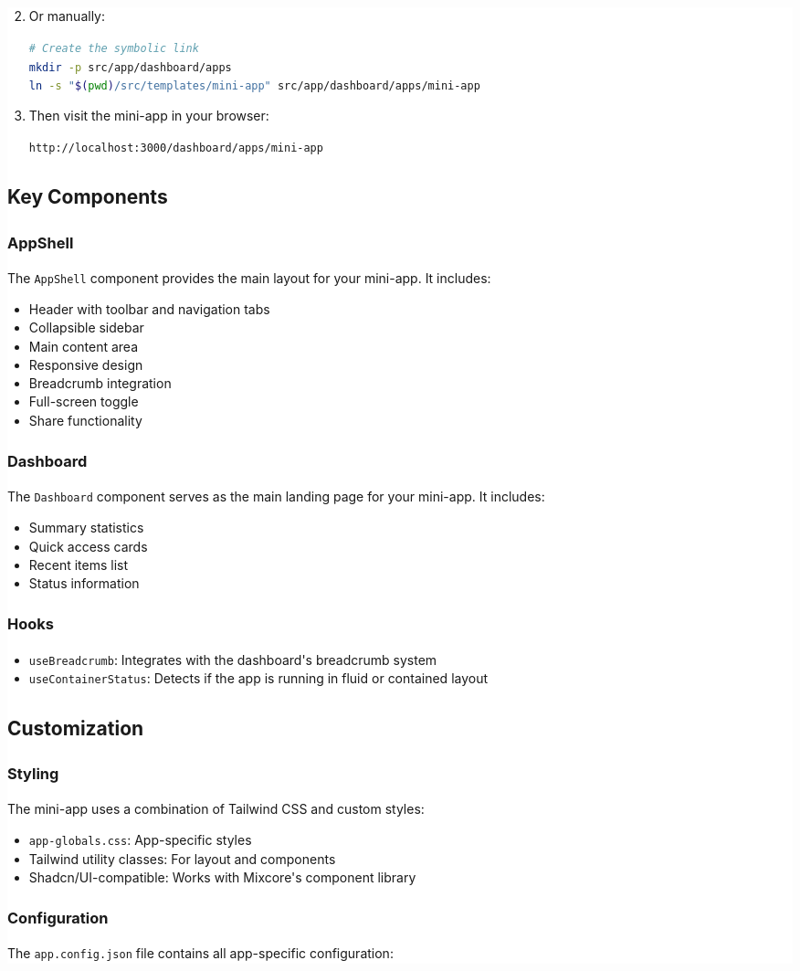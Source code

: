 2. Or manually:
   ```bash
   # Create the symbolic link
   mkdir -p src/app/dashboard/apps
   ln -s "$(pwd)/src/templates/mini-app" src/app/dashboard/apps/mini-app
   ```

3. Then visit the mini-app in your browser:
   ```
   http://localhost:3000/dashboard/apps/mini-app
   ```

## Key Components

### AppShell

The `AppShell` component provides the main layout for your mini-app. It includes:

- Header with toolbar and navigation tabs
- Collapsible sidebar
- Main content area
- Responsive design
- Breadcrumb integration
- Full-screen toggle
- Share functionality

### Dashboard

The `Dashboard` component serves as the main landing page for your mini-app. It includes:

- Summary statistics
- Quick access cards
- Recent items list
- Status information

### Hooks

- `useBreadcrumb`: Integrates with the dashboard's breadcrumb system
- `useContainerStatus`: Detects if the app is running in fluid or contained layout

## Customization

### Styling

The mini-app uses a combination of Tailwind CSS and custom styles:

- `app-globals.css`: App-specific styles
- Tailwind utility classes: For layout and components
- Shadcn/UI-compatible: Works with Mixcore's component library

### Configuration

The `app.config.json` file contains all app-specific configuration:
